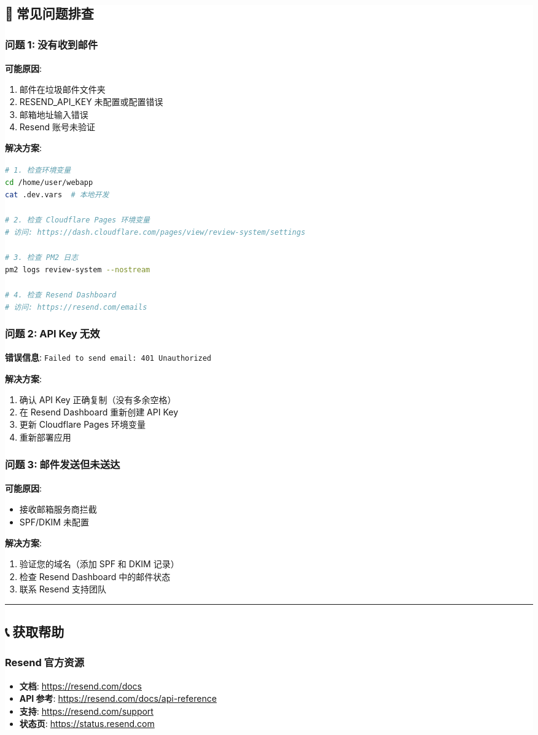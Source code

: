 ## 🐛 常见问题排查

### 问题 1: 没有收到邮件

**可能原因**:
1. 邮件在垃圾邮件文件夹
2. RESEND_API_KEY 未配置或配置错误
3. 邮箱地址输入错误
4. Resend 账号未验证

**解决方案**:
```bash
# 1. 检查环境变量
cd /home/user/webapp
cat .dev.vars  # 本地开发

# 2. 检查 Cloudflare Pages 环境变量
# 访问: https://dash.cloudflare.com/pages/view/review-system/settings

# 3. 检查 PM2 日志
pm2 logs review-system --nostream

# 4. 检查 Resend Dashboard
# 访问: https://resend.com/emails
```

### 问题 2: API Key 无效

**错误信息**: `Failed to send email: 401 Unauthorized`

**解决方案**:
1. 确认 API Key 正确复制（没有多余空格）
2. 在 Resend Dashboard 重新创建 API Key
3. 更新 Cloudflare Pages 环境变量
4. 重新部署应用

### 问题 3: 邮件发送但未送达

**可能原因**:
- 接收邮箱服务商拦截
- SPF/DKIM 未配置

**解决方案**:
1. 验证您的域名（添加 SPF 和 DKIM 记录）
2. 检查 Resend Dashboard 中的邮件状态
3. 联系 Resend 支持团队

---

## 📞 获取帮助

### Resend 官方资源
- **文档**: https://resend.com/docs
- **API 参考**: https://resend.com/docs/api-reference
- **支持**: https://resend.com/support
- **状态页**: https://status.resend.com
